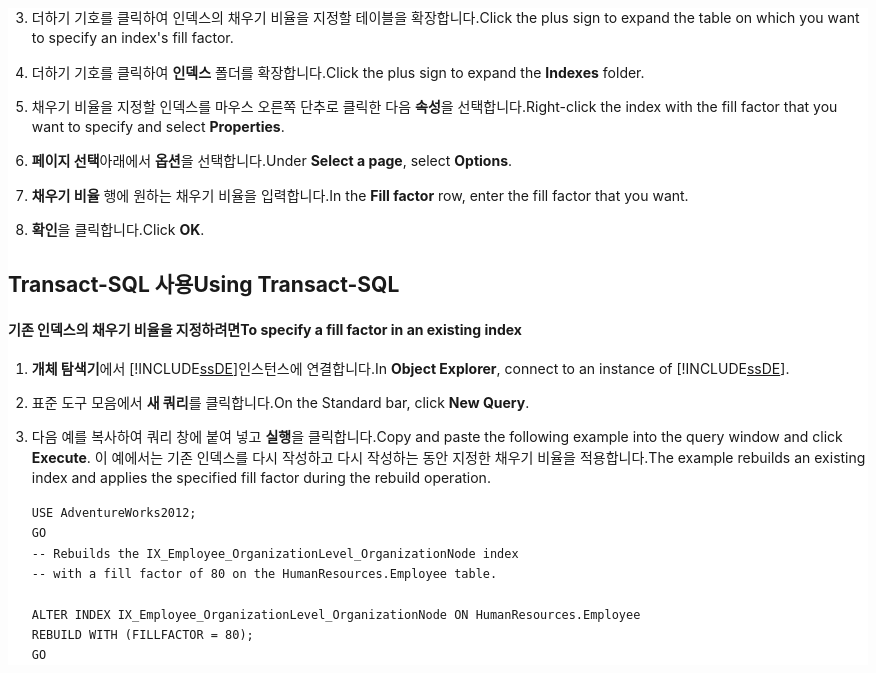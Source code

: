 3.  <span data-ttu-id="4bd36-154">더하기 기호를 클릭하여 인덱스의 채우기 비율을 지정할 테이블을 확장합니다.</span><span class="sxs-lookup"><span data-stu-id="4bd36-154">Click the plus sign to expand the table on which you want to specify an index's fill factor.</span></span>  
  
4.  <span data-ttu-id="4bd36-155">더하기 기호를 클릭하여 **인덱스** 폴더를 확장합니다.</span><span class="sxs-lookup"><span data-stu-id="4bd36-155">Click the plus sign to expand the **Indexes** folder.</span></span>  
  
5.  <span data-ttu-id="4bd36-156">채우기 비율을 지정할 인덱스를 마우스 오른쪽 단추로 클릭한 다음 **속성**을 선택합니다.</span><span class="sxs-lookup"><span data-stu-id="4bd36-156">Right-click the index with the fill factor that you want to specify and select **Properties**.</span></span>  
  
6.  <span data-ttu-id="4bd36-157">**페이지 선택**아래에서 **옵션**을 선택합니다.</span><span class="sxs-lookup"><span data-stu-id="4bd36-157">Under **Select a page**, select **Options**.</span></span>  
  
7.  <span data-ttu-id="4bd36-158">**채우기 비율** 행에 원하는 채우기 비율을 입력합니다.</span><span class="sxs-lookup"><span data-stu-id="4bd36-158">In the **Fill factor** row, enter the fill factor that you want.</span></span>  
  
8.  <span data-ttu-id="4bd36-159">**확인**을 클릭합니다.</span><span class="sxs-lookup"><span data-stu-id="4bd36-159">Click **OK**.</span></span>  
  
##  <a name="using-transact-sql"></a><a name="TsqlProcedure"></a> <span data-ttu-id="4bd36-160">Transact-SQL 사용</span><span class="sxs-lookup"><span data-stu-id="4bd36-160">Using Transact-SQL</span></span>  
  
#### <a name="to-specify-a-fill-factor-in-an-existing-index"></a><span data-ttu-id="4bd36-161">기존 인덱스의 채우기 비율을 지정하려면</span><span class="sxs-lookup"><span data-stu-id="4bd36-161">To specify a fill factor in an existing index</span></span>  
  
1.  <span data-ttu-id="4bd36-162">**개체 탐색기**에서 [!INCLUDE[ssDE](../../includes/ssde-md.md)]인스턴스에 연결합니다.</span><span class="sxs-lookup"><span data-stu-id="4bd36-162">In **Object Explorer**, connect to an instance of [!INCLUDE[ssDE](../../includes/ssde-md.md)].</span></span>  
  
2.  <span data-ttu-id="4bd36-163">표준 도구 모음에서 **새 쿼리**를 클릭합니다.</span><span class="sxs-lookup"><span data-stu-id="4bd36-163">On the Standard bar, click **New Query**.</span></span>  
  
3.  <span data-ttu-id="4bd36-164">다음 예를 복사하여 쿼리 창에 붙여 넣고 **실행**을 클릭합니다.</span><span class="sxs-lookup"><span data-stu-id="4bd36-164">Copy and paste the following example into the query window and click **Execute**.</span></span> <span data-ttu-id="4bd36-165">이 예에서는 기존 인덱스를 다시 작성하고 다시 작성하는 동안 지정한 채우기 비율을 적용합니다.</span><span class="sxs-lookup"><span data-stu-id="4bd36-165">The example rebuilds an existing index and applies the specified fill factor during the rebuild operation.</span></span>  
  
    ```  
    USE AdventureWorks2012;  
    GO  
    -- Rebuilds the IX_Employee_OrganizationLevel_OrganizationNode index   
    -- with a fill factor of 80 on the HumanResources.Employee table.  
  
    ALTER INDEX IX_Employee_OrganizationLevel_OrganizationNode ON HumanResources.Employee  
    REBUILD WITH (FILLFACTOR = 80);   
    GO  
    ```  
  